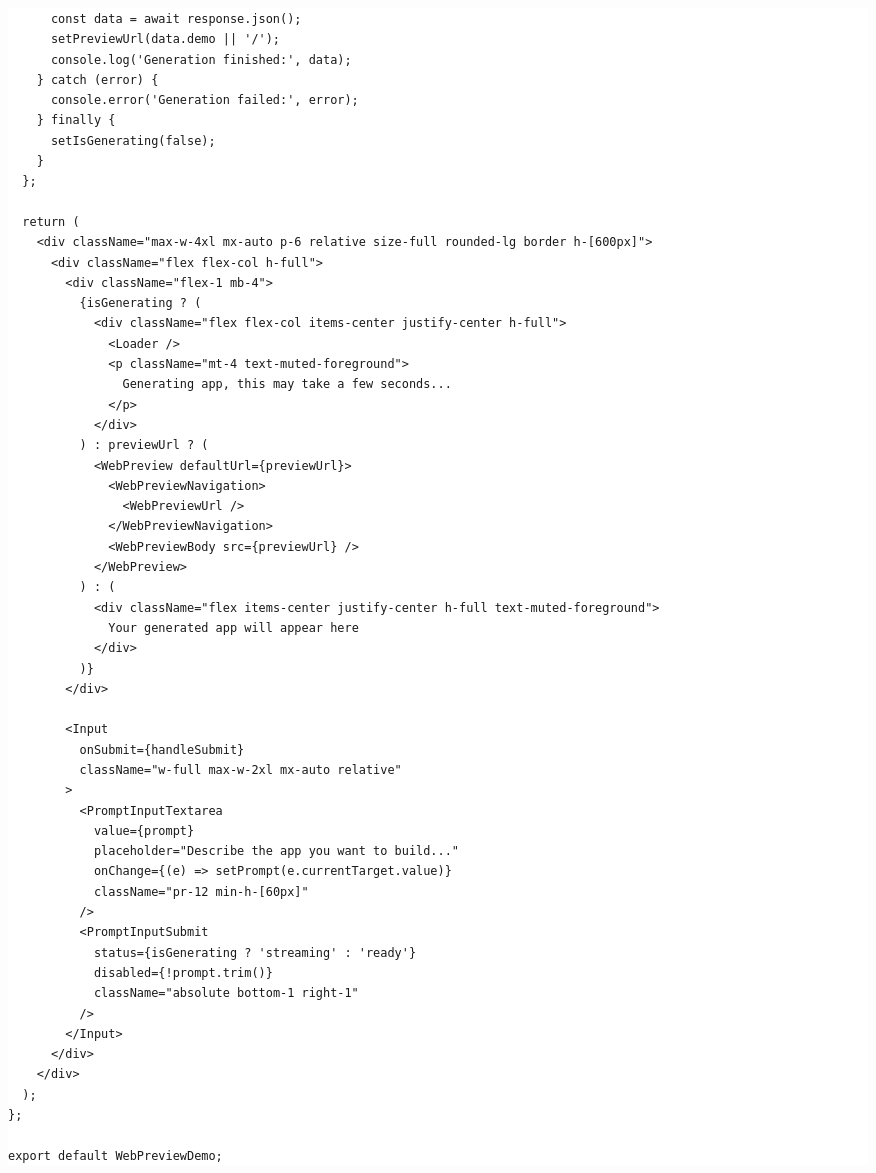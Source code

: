 ```tsx filename="app/page.tsx"
      const data = await response.json();
      setPreviewUrl(data.demo || '/');
      console.log('Generation finished:', data);
    } catch (error) {
      console.error('Generation failed:', error);
    } finally {
      setIsGenerating(false);
    }
  };

  return (
    <div className="max-w-4xl mx-auto p-6 relative size-full rounded-lg border h-[600px]">
      <div className="flex flex-col h-full">
        <div className="flex-1 mb-4">
          {isGenerating ? (
            <div className="flex flex-col items-center justify-center h-full">
              <Loader />
              <p className="mt-4 text-muted-foreground">
                Generating app, this may take a few seconds...
              </p>
            </div>
          ) : previewUrl ? (
            <WebPreview defaultUrl={previewUrl}>
              <WebPreviewNavigation>
                <WebPreviewUrl />
              </WebPreviewNavigation>
              <WebPreviewBody src={previewUrl} />
            </WebPreview>
          ) : (
            <div className="flex items-center justify-center h-full text-muted-foreground">
              Your generated app will appear here
            </div>
          )}
        </div>

        <Input
          onSubmit={handleSubmit}
          className="w-full max-w-2xl mx-auto relative"
        >
          <PromptInputTextarea
            value={prompt}
            placeholder="Describe the app you want to build..."
            onChange={(e) => setPrompt(e.currentTarget.value)}
            className="pr-12 min-h-[60px]"
          />
          <PromptInputSubmit
            status={isGenerating ? 'streaming' : 'ready'}
            disabled={!prompt.trim()}
            className="absolute bottom-1 right-1"
          />
        </Input>
      </div>
    </div>
  );
};

export default WebPreviewDemo;
```
